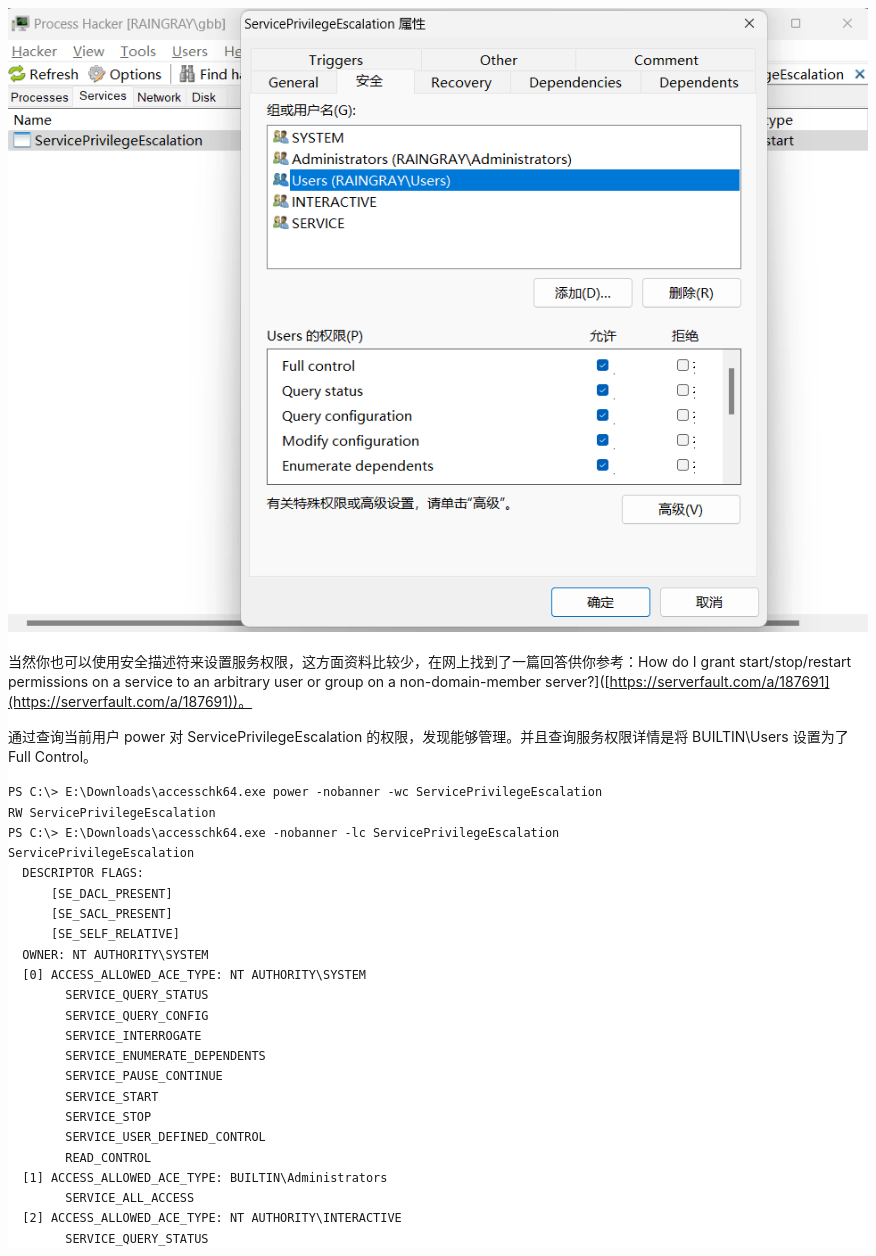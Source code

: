 ![ProcessHacker 设置服务权限.png](assets/1708583580-63f8feb3be25545fa4661e59711450f0.png)

当然你也可以使用安全描述符来设置服务权限，这方面资料比较少，在网上找到了一篇回答供你参考：How do I grant start/stop/restart permissions on a service to an arbitrary user or group on a non-domain-member server?\]([https://serverfault.com/a/187691](https://serverfault.com/a/187691))。

通过查询当前用户 power 对 ServicePrivilegeEscalation 的权限，发现能够管理。并且查询服务权限详情是将 BUILTIN\\Users 设置为了 Full Control。

```plaintext
PS C:\> E:\Downloads\accesschk64.exe power -nobanner -wc ServicePrivilegeEscalation
RW ServicePrivilegeEscalation
PS C:\> E:\Downloads\accesschk64.exe -nobanner -lc ServicePrivilegeEscalation
ServicePrivilegeEscalation
  DESCRIPTOR FLAGS:
      [SE_DACL_PRESENT]
      [SE_SACL_PRESENT]
      [SE_SELF_RELATIVE]
  OWNER: NT AUTHORITY\SYSTEM
  [0] ACCESS_ALLOWED_ACE_TYPE: NT AUTHORITY\SYSTEM
        SERVICE_QUERY_STATUS
        SERVICE_QUERY_CONFIG
        SERVICE_INTERROGATE
        SERVICE_ENUMERATE_DEPENDENTS
        SERVICE_PAUSE_CONTINUE
        SERVICE_START
        SERVICE_STOP
        SERVICE_USER_DEFINED_CONTROL
        READ_CONTROL
  [1] ACCESS_ALLOWED_ACE_TYPE: BUILTIN\Administrators
        SERVICE_ALL_ACCESS
  [2] ACCESS_ALLOWED_ACE_TYPE: NT AUTHORITY\INTERACTIVE
        SERVICE_QUERY_STATUS
```